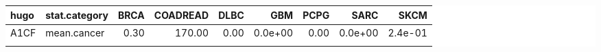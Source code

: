 <table class="table" style="margin-left: auto; margin-right: auto;">
<thead>
<tr>
<th style="text-align:left;">
hugo
</th>
<th style="text-align:left;">
stat.category
</th>
<th style="text-align:right;">
BRCA
</th>
<th style="text-align:right;">
COADREAD
</th>
<th style="text-align:right;">
DLBC
</th>
<th style="text-align:right;">
GBM
</th>
<th style="text-align:right;">
PCPG
</th>
<th style="text-align:right;">
SARC
</th>
<th style="text-align:right;">
SKCM
</th>
</tr>
</thead>
<tbody>
<tr>
<td style="text-align:left;">
A1CF
</td>
<td style="text-align:left;">
mean.cancer
</td>
<td style="text-align:right;">
0.30
</td>
<td style="text-align:right;">
170.00
</td>
<td style="text-align:right;">
0.00
</td>
<td style="text-align:right;">
0.0e+00
</td>
<td style="text-align:right;">
0.00
</td>
<td style="text-align:right;">
0.0e+00
</td>
<td style="text-align:right;">
2.4e-01
</td>
</tr>
<tr>
<td style="text-align:left;">
